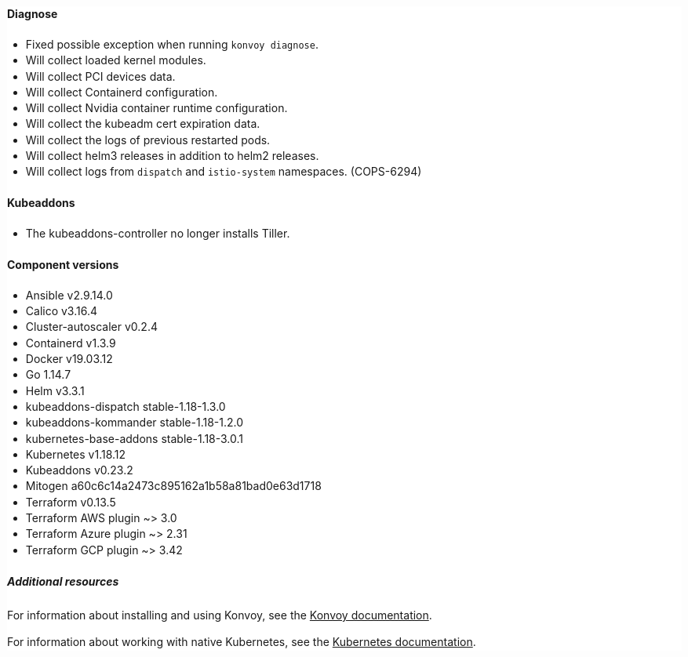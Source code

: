 #### Diagnose

- Fixed possible exception when running `konvoy diagnose`.
- Will collect loaded kernel modules.
- Will collect PCI devices data.
- Will collect Containerd configuration.
- Will collect Nvidia container runtime configuration.
- Will collect the kubeadm cert expiration data.
- Will collect the logs of previous restarted pods.
- Will collect helm3 releases in addition to helm2 releases.
- Will collect logs from `dispatch` and `istio-system` namespaces. (COPS-6294)

#### Kubeaddons

- The kubeaddons-controller no longer installs Tiller.

#### Component versions

- Ansible v2.9.14.0
- Calico v3.16.4
- Cluster-autoscaler v0.2.4
- Containerd v1.3.9
- Docker v19.03.12
- Go 1.14.7
- Helm v3.3.1
- kubeaddons-dispatch stable-1.18-1.3.0
- kubeaddons-kommander stable-1.18-1.2.0
- kubernetes-base-addons stable-1.18-3.0.1
- Kubernetes v1.18.12
- Kubeaddons v0.23.2
- Mitogen a60c6c14a2473c895162a1b58a81bad0e63d1718
- Terraform v0.13.5
- Terraform AWS plugin ~> 3.0
- Terraform Azure plugin ~> 2.31
- Terraform GCP plugin ~> 3.42



##### Additional resources



For information about installing and using Konvoy, see the [Konvoy documentation][konvoy-doc].

For information about working with native Kubernetes, see the [Kubernetes documentation][kubernetes-doc].

[prometheus-rules]: https://github.com/mesosphere/charts/tree/master/staging/prometheus-operator/templates/prometheus/rules
[konvoy-doc]: ../../index.md
[kubernetes-doc]: https://kubernetes.io/docs/home/
[helm_3]: https://helm.sh/blog/helm-3-released/
